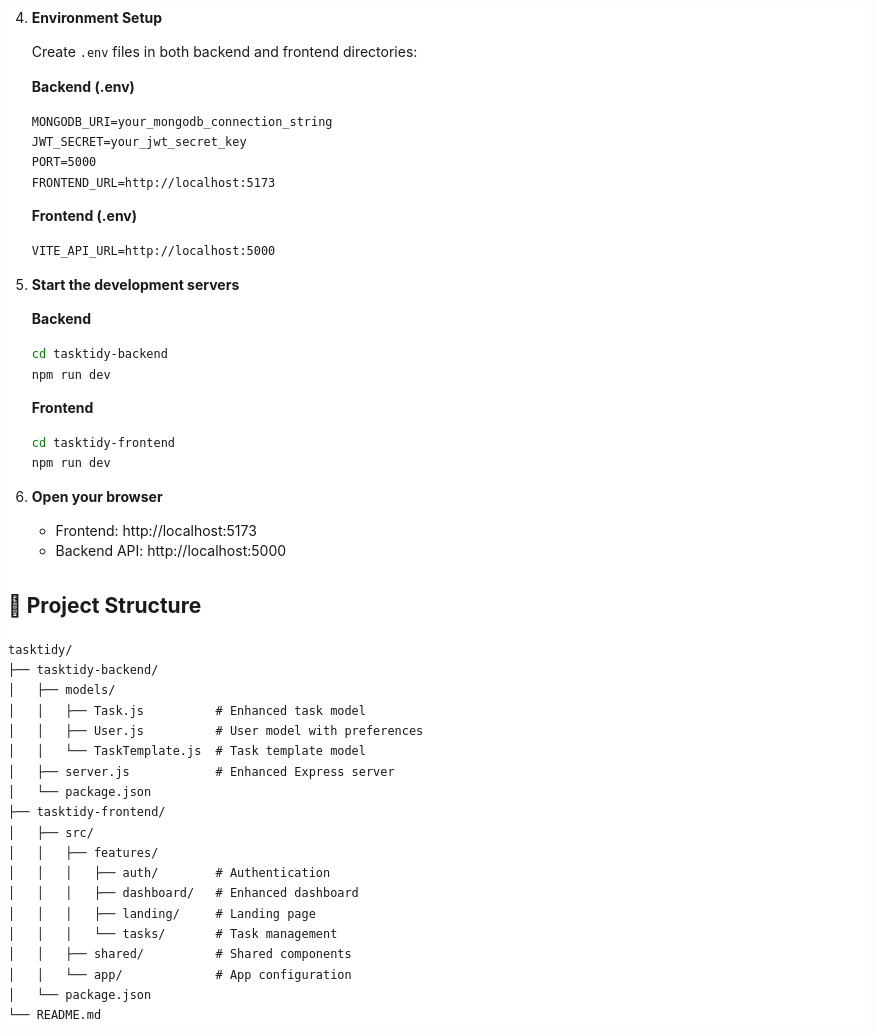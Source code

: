 4. **Environment Setup**

   Create `.env` files in both backend and frontend directories:

   **Backend (.env)**
   ```env
   MONGODB_URI=your_mongodb_connection_string
   JWT_SECRET=your_jwt_secret_key
   PORT=5000
   FRONTEND_URL=http://localhost:5173
   ```

   **Frontend (.env)**
   ```env
   VITE_API_URL=http://localhost:5000
   ```

5. **Start the development servers**

   **Backend**
   ```bash
   cd tasktidy-backend
   npm run dev
   ```

   **Frontend**
   ```bash
   cd tasktidy-frontend
   npm run dev
   ```

6. **Open your browser**
   - Frontend: http://localhost:5173
   - Backend API: http://localhost:5000

## 📁 Project Structure

```
tasktidy/
├── tasktidy-backend/
│   ├── models/
│   │   ├── Task.js          # Enhanced task model
│   │   ├── User.js          # User model with preferences
│   │   └── TaskTemplate.js  # Task template model
│   ├── server.js            # Enhanced Express server
│   └── package.json
├── tasktidy-frontend/
│   ├── src/
│   │   ├── features/
│   │   │   ├── auth/        # Authentication
│   │   │   ├── dashboard/   # Enhanced dashboard
│   │   │   ├── landing/     # Landing page
│   │   │   └── tasks/       # Task management
│   │   ├── shared/          # Shared components
│   │   └── app/             # App configuration
│   └── package.json
└── README.md
```
